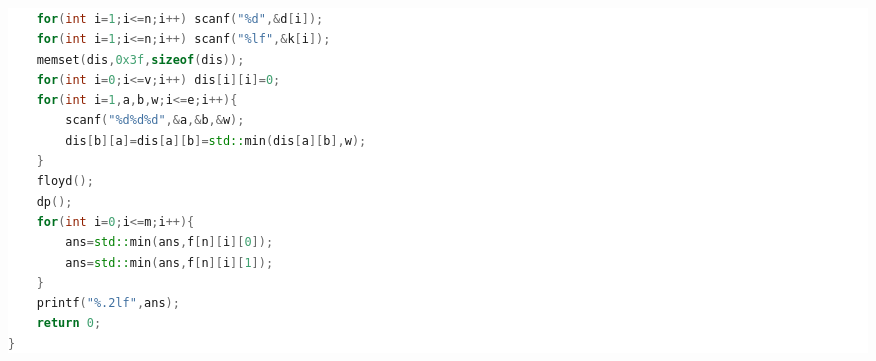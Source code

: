 ```cpp
    for(int i=1;i<=n;i++) scanf("%d",&d[i]);
    for(int i=1;i<=n;i++) scanf("%lf",&k[i]);
    memset(dis,0x3f,sizeof(dis));
    for(int i=0;i<=v;i++) dis[i][i]=0;
    for(int i=1,a,b,w;i<=e;i++){
        scanf("%d%d%d",&a,&b,&w);
        dis[b][a]=dis[a][b]=std::min(dis[a][b],w);
    }
    floyd();
    dp();
    for(int i=0;i<=m;i++){
        ans=std::min(ans,f[n][i][0]);
        ans=std::min(ans,f[n][i][1]);
    }
    printf("%.2lf",ans);
    return 0;
}
```



